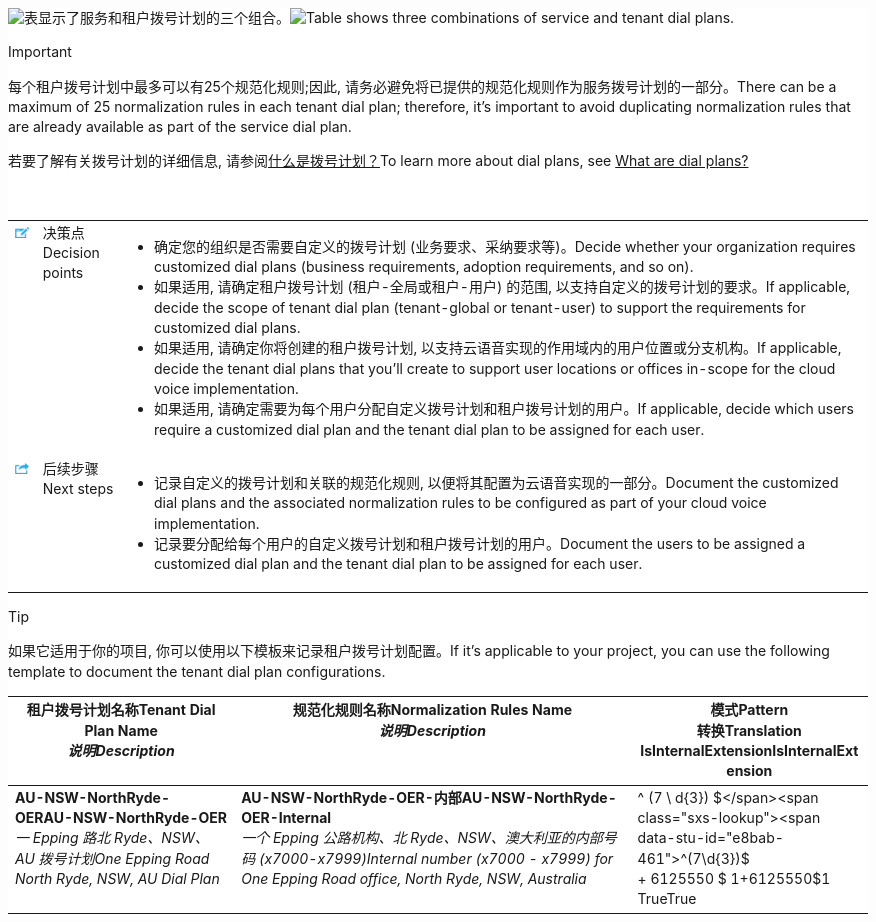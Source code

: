 <span data-ttu-id="e8bab-438">![表显示了服务和租户拨号计划的三个组合。](media/audio_conferencing_image8.png "表显示了服务和租户拨号计划的三个组合。")</span><span class="sxs-lookup"><span data-stu-id="e8bab-438">![Table shows three combinations of service and tenant dial plans.](media/audio_conferencing_image8.png "Table shows three combinations of service and tenant dial plans.")</span></span>

> [!Important]
> <span data-ttu-id="e8bab-439">每个租户拨号计划中最多可以有25个规范化规则;因此, 请务必避免将已提供的规范化规则作为服务拨号计划的一部分。</span><span class="sxs-lookup"><span data-stu-id="e8bab-439">There can be a maximum of 25 normalization rules in each tenant dial plan; therefore, it’s important to avoid duplicating normalization rules that are already available as part of the service dial plan.</span></span>

<span data-ttu-id="e8bab-440">若要了解有关拨号计划的详细信息, 请参阅[什么是拨号计划？](https://docs.microsoft.com/SkypeForBusiness/what-are-calling-plans-in-office-365/what-are-dial-plans)</span><span class="sxs-lookup"><span data-stu-id="e8bab-440">To learn more about dial plans, see [What are dial plans?](https://docs.microsoft.com/SkypeForBusiness/what-are-calling-plans-in-office-365/what-are-dial-plans)</span></span>

<br>

|         |         |         |
|---------|---------|---------|
|<img src="media/audio_conferencing_image7.png" />|<span data-ttu-id="e8bab-441">决策点</span><span class="sxs-lookup"><span data-stu-id="e8bab-441">Decision points</span></span>|<ul><li><span data-ttu-id="e8bab-442">确定您的组织是否需要自定义的拨号计划 (业务要求、采纳要求等)。</span><span class="sxs-lookup"><span data-stu-id="e8bab-442">Decide whether your organization requires customized dial plans (business requirements, adoption requirements, and so on).</span></span></li><li><span data-ttu-id="e8bab-443">如果适用, 请确定租户拨号计划 (租户-全局或租户-用户) 的范围, 以支持自定义的拨号计划的要求。</span><span class="sxs-lookup"><span data-stu-id="e8bab-443">If applicable, decide the scope of tenant dial plan (tenant-global or tenant-user) to support the requirements for customized dial plans.</span></span></li><li><span data-ttu-id="e8bab-444">如果适用, 请确定你将创建的租户拨号计划, 以支持云语音实现的作用域内的用户位置或分支机构。</span><span class="sxs-lookup"><span data-stu-id="e8bab-444">If applicable, decide the tenant dial plans that you’ll create to support user locations or offices in-scope for the cloud voice implementation.</span></span></li><li><span data-ttu-id="e8bab-445">如果适用, 请确定需要为每个用户分配自定义拨号计划和租户拨号计划的用户。</span><span class="sxs-lookup"><span data-stu-id="e8bab-445">If applicable, decide which users require a customized dial plan and the tenant dial plan to be assigned for each user.</span></span></li></ul>|
|<img src="media/audio_conferencing_image9.png" />|<span data-ttu-id="e8bab-446">后续步骤</span><span class="sxs-lookup"><span data-stu-id="e8bab-446">Next steps</span></span>|<ul><li><span data-ttu-id="e8bab-447">记录自定义的拨号计划和关联的规范化规则, 以便将其配置为云语音实现的一部分。</span><span class="sxs-lookup"><span data-stu-id="e8bab-447">Document the customized dial plans and the associated normalization rules to be configured as part of your cloud voice implementation.</span></span></li><li><span data-ttu-id="e8bab-448">记录要分配给每个用户的自定义拨号计划和租户拨号计划的用户。</span><span class="sxs-lookup"><span data-stu-id="e8bab-448">Document the users to be assigned a customized dial plan and the tenant dial plan to be assigned for each user.</span></span></li></ul>|

> [!TIP]
> <span data-ttu-id="e8bab-449">如果它适用于你的项目, 你可以使用以下模板来记录租户拨号计划配置。</span><span class="sxs-lookup"><span data-stu-id="e8bab-449">If it’s applicable to your project, you can use the following template to document the tenant dial plan configurations.</span></span>
> 
> |<span data-ttu-id="e8bab-450">租户拨号计划名称</span><span class="sxs-lookup"><span data-stu-id="e8bab-450">Tenant Dial Plan Name</span></span><br><span data-ttu-id="e8bab-451">_说明_</span><span class="sxs-lookup"><span data-stu-id="e8bab-451">_Description_</span></span>  |<span data-ttu-id="e8bab-452">规范化规则名称</span><span class="sxs-lookup"><span data-stu-id="e8bab-452">Normalization Rules Name</span></span><br><span data-ttu-id="e8bab-453">_说明_</span><span class="sxs-lookup"><span data-stu-id="e8bab-453">_Description_</span></span>  |<span data-ttu-id="e8bab-454">模式</span><span class="sxs-lookup"><span data-stu-id="e8bab-454">Pattern</span></span><br><span data-ttu-id="e8bab-455">转换</span><span class="sxs-lookup"><span data-stu-id="e8bab-455">Translation</span></span><br><span data-ttu-id="e8bab-456">IsInternalExtension</span><span class="sxs-lookup"><span data-stu-id="e8bab-456">IsInternalExtension</span></span>  |
> |---------|---------|---------|
> |<span data-ttu-id="e8bab-457">**AU-NSW-NorthRyde-OER**</span><span class="sxs-lookup"><span data-stu-id="e8bab-457">**AU-NSW-NorthRyde-OER**</span></span><br><span data-ttu-id="e8bab-458">_一 Epping 路北 Ryde、NSW、AU 拨号计划_</span><span class="sxs-lookup"><span data-stu-id="e8bab-458">_One Epping Road North Ryde, NSW, AU Dial Plan_</span></span>|<span data-ttu-id="e8bab-459">**AU-NSW-NorthRyde-OER-内部**</span><span class="sxs-lookup"><span data-stu-id="e8bab-459">**AU-NSW-NorthRyde-OER-Internal**</span></span><br><span data-ttu-id="e8bab-460">_一个 Epping 公路机构、北 Ryde、NSW、澳大利亚的内部号码 (x7000-x7999)_</span><span class="sxs-lookup"><span data-stu-id="e8bab-460">_Internal number (x7000 - x7999) for One Epping Road office, North Ryde, NSW, Australia_</span></span>|<span data-ttu-id="e8bab-461">^ (7 \ d{3}) $</span><span class="sxs-lookup"><span data-stu-id="e8bab-461">^(7\d{3})$</span></span><br><span data-ttu-id="e8bab-462">+ 6125550 $ 1</span><span class="sxs-lookup"><span data-stu-id="e8bab-462">+6125550$1</span></span><br><span data-ttu-id="e8bab-463">True</span><span class="sxs-lookup"><span data-stu-id="e8bab-463">True</span></span>|